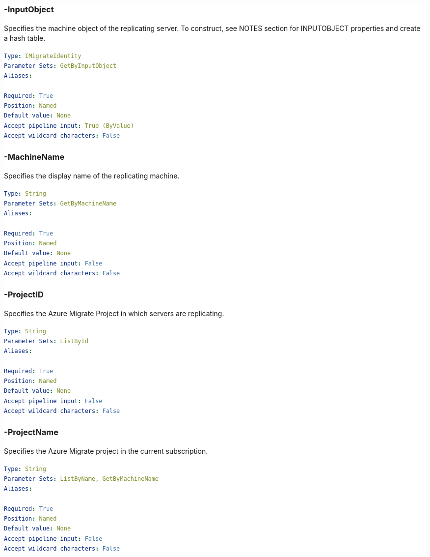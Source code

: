 ### -InputObject
Specifies the machine object of the replicating server.
To construct, see NOTES section for INPUTOBJECT properties and create a hash table.

```yaml
Type: IMigrateIdentity
Parameter Sets: GetByInputObject
Aliases:

Required: True
Position: Named
Default value: None
Accept pipeline input: True (ByValue)
Accept wildcard characters: False
```

### -MachineName
Specifies the display name of the replicating machine.

```yaml
Type: String
Parameter Sets: GetByMachineName
Aliases:

Required: True
Position: Named
Default value: None
Accept pipeline input: False
Accept wildcard characters: False
```

### -ProjectID
Specifies the Azure Migrate Project in which servers are replicating.

```yaml
Type: String
Parameter Sets: ListById
Aliases:

Required: True
Position: Named
Default value: None
Accept pipeline input: False
Accept wildcard characters: False
```

### -ProjectName
Specifies the Azure Migrate project  in the current subscription.

```yaml
Type: String
Parameter Sets: ListByName, GetByMachineName
Aliases:

Required: True
Position: Named
Default value: None
Accept pipeline input: False
Accept wildcard characters: False
```
